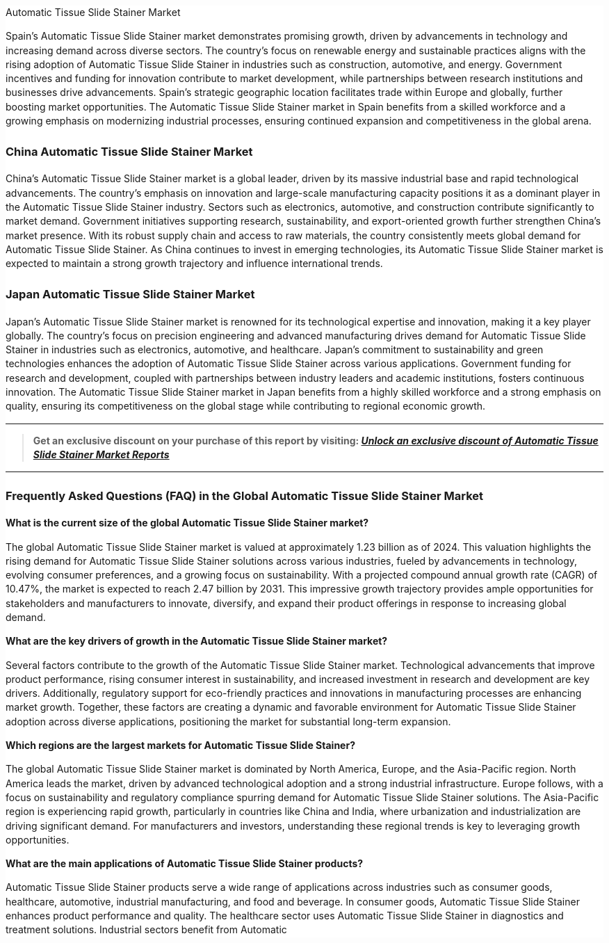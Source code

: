 Automatic Tissue Slide Stainer Market</h3><p>Spain&rsquo;s Automatic Tissue Slide Stainer market demonstrates promising growth, driven by advancements in technology and increasing demand across diverse sectors. The country&rsquo;s focus on renewable energy and sustainable practices aligns with the rising adoption of Automatic Tissue Slide Stainer in industries such as construction, automotive, and energy. Government incentives and funding for innovation contribute to market development, while partnerships between research institutions and businesses drive advancements. Spain&rsquo;s strategic geographic location facilitates trade within Europe and globally, further boosting market opportunities. The Automatic Tissue Slide Stainer market in Spain benefits from a skilled workforce and a growing emphasis on modernizing industrial processes, ensuring continued expansion and competitiveness in the global arena.</p><h3>China Automatic Tissue Slide Stainer Market</h3><p>China&rsquo;s Automatic Tissue Slide Stainer market is a global leader, driven by its massive industrial base and rapid technological advancements. The country&rsquo;s emphasis on innovation and large-scale manufacturing capacity positions it as a dominant player in the Automatic Tissue Slide Stainer industry. Sectors such as electronics, automotive, and construction contribute significantly to market demand. Government initiatives supporting research, sustainability, and export-oriented growth further strengthen China&rsquo;s market presence. With its robust supply chain and access to raw materials, the country consistently meets global demand for Automatic Tissue Slide Stainer. As China continues to invest in emerging technologies, its Automatic Tissue Slide Stainer market is expected to maintain a strong growth trajectory and influence international trends.</p><h3>Japan Automatic Tissue Slide Stainer Market</h3><p>Japan&rsquo;s Automatic Tissue Slide Stainer market is renowned for its technological expertise and innovation, making it a key player globally. The country&rsquo;s focus on precision engineering and advanced manufacturing drives demand for Automatic Tissue Slide Stainer in industries such as electronics, automotive, and healthcare. Japan&rsquo;s commitment to sustainability and green technologies enhances the adoption of Automatic Tissue Slide Stainer across various applications. Government funding for research and development, coupled with partnerships between industry leaders and academic institutions, fosters continuous innovation. The Automatic Tissue Slide Stainer market in Japan benefits from a highly skilled workforce and a strong emphasis on quality, ensuring its competitiveness on the global stage while contributing to regional economic growth.</p><hr /><blockquote><p><strong>Get an exclusive discount on your purchase of this report by visiting: <em><a href="://marketresearchpulse.com/ask-for-discount/98636?utm_source=Github&amp;utm_medium=025">Unlock an exclusive discount of Automatic Tissue Slide Stainer Market Reports</a></em>&nbsp;</strong></p></blockquote><hr /><h3>Frequently Asked Questions (FAQ) in the Global Automatic Tissue Slide Stainer Market</h3><p><strong>What is the current size of the global Automatic Tissue Slide Stainer market?</strong></p><p>The global Automatic Tissue Slide Stainer market is valued at approximately 1.23 billion as of 2024. This valuation highlights the rising demand for Automatic Tissue Slide Stainer solutions across various industries, fueled by advancements in technology, evolving consumer preferences, and a growing focus on sustainability. With a projected compound annual growth rate (CAGR) of 10.47%, the market is expected to reach 2.47 billion by 2031. This impressive growth trajectory provides ample opportunities for stakeholders and manufacturers to innovate, diversify, and expand their product offerings in response to increasing global demand.</p><p><strong>What are the key drivers of growth in the Automatic Tissue Slide Stainer market?</strong></p><p>Several factors contribute to the growth of the Automatic Tissue Slide Stainer market. Technological advancements that improve product performance, rising consumer interest in sustainability, and increased investment in research and development are key drivers. Additionally, regulatory support for eco-friendly practices and innovations in manufacturing processes are enhancing market growth. Together, these factors are creating a dynamic and favorable environment for Automatic Tissue Slide Stainer adoption across diverse applications, positioning the market for substantial long-term expansion.</p><p><strong>Which regions are the largest markets for Automatic Tissue Slide Stainer?</strong></p><p>The global Automatic Tissue Slide Stainer market is dominated by North America, Europe, and the Asia-Pacific region. North America leads the market, driven by advanced technological adoption and a strong industrial infrastructure. Europe follows, with a focus on sustainability and regulatory compliance spurring demand for Automatic Tissue Slide Stainer solutions. The Asia-Pacific region is experiencing rapid growth, particularly in countries like China and India, where urbanization and industrialization are driving significant demand. For manufacturers and investors, understanding these regional trends is key to leveraging growth opportunities.</p><p><strong>What are the main applications of Automatic Tissue Slide Stainer products?</strong></p><p>Automatic Tissue Slide Stainer products serve a wide range of applications across industries such as consumer goods, healthcare, automotive, industrial manufacturing, and food and beverage. In consumer goods, Automatic Tissue Slide Stainer enhances product performance and quality. The healthcare sector uses Automatic Tissue Slide Stainer in diagnostics and treatment solutions. Industrial sectors benefit from Automatic